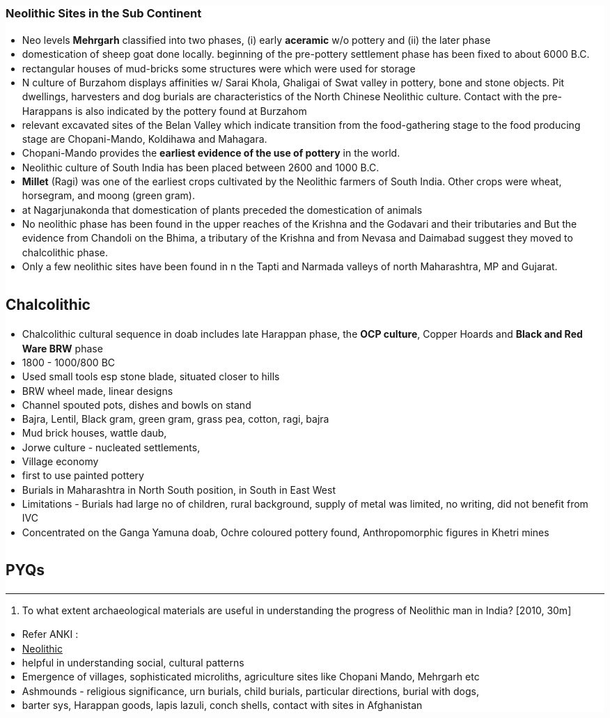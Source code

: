 ### Neolithic Sites in the Sub Continent

- Neo levels **Mehrgarh** classified into two phases, (i) early **aceramic** w/o pottery and (ii) the later phase
- domestication of sheep goat done locally. beginning of the pre-pottery settlement phase has been fixed to about 6000 B.C.
- rectangular houses of mud-bricks some structures were which were used for storage
- N culture of Burzahom displays affinities w/ Sarai Khola, Ghaligai of Swat valley in pottery, bone and stone objects. Pit dwellings, harvesters and dog burials are characteristics of the North Chinese Neolithic culture. Contact with the pre-Harappans is also indicated by the pottery found at Burzahom
- relevant excavated sites of the Belan Valley which indicate transition from the food-gathering stage to the food producing stage are Chopani-Mando, Koldihawa and Mahagara.
- Chopani-Mando provides the **earliest evidence of the use of pottery** in the world.
- Neolithic culture of South India has been placed between 2600 and 1000 B.C.
- **Millet** (Ragi) was one of the earliest crops cultivated by the Neolithic farmers of South India. Other crops were wheat, horsegram, and moong (green gram).
- at Nagarjunakonda that domestication of plants preceded the domestication of animals
- No neolithic phase has been found in the upper reaches of the Krishna and the Godavari and their tributaries and But the evidence from Chandoli on the Bhima, a tributary of the Krishna and from Nevasa and Daimabad suggest they moved to chalcolithic phase.
- Only a few neolithic sites have been found in n the Tapti and Narmada valleys of north Maharashtra, MP and Gujarat.

## Chalcolithic

- Chalcolithic cultural sequence in doab includes late Harappan phase, the **OCP culture**, Copper Hoards and **Black and Red Ware BRW** phase
- 1800 - 1000/800 BC
- Used small tools esp stone blade, situated closer to hills
- BRW wheel made, linear designs
- Channel spouted pots, dishes and bowls on stand
- Bajra, Lentil, Black gram, green gram, grass pea, cotton, ragi, bajra
- Mud brick houses, wattle daub,
- Jorwe culture - nucleated settlements,
- Village economy
- first to use painted pottery
- Burials in Maharashtra in North South position, in South in East West
- Limitations - Burials had large no of children, rural background, supply of metal was limited, no writing, did not benefit from IVC
- Concentrated on the Ganga Yamuna doab, Ochre coloured pottery found, Anthropomorphic figures in Khetri mines

## PYQs

---

1. To what extent archaeological materials are useful in understanding the progress of Neolithic man in India? [2010, 30m]
- Refer ANKI :
- [Neolithic](onenote:....Things%20to%20Note.one#Neolithic&section-id={DFAC8016-FF28-45C2-BD61-9F262527F659}&page-id={A4A05D97-9311-4986-8956-5E5A3F49842E}&end&base-path=https://d.docs.live.net/bbc8be5bd337910c/Documents/History%20Optional)
- helpful in understanding social, cultural patterns
- Emergence of villages, sophisticated microliths, agriculture sites like Chopani Mando, Mehrgarh etc
- Ashmounds - religious significance, urn burials, child burials, particular directions, burial with dogs,
- barter sys, Harappan goods, lapis lazuli, conch shells, contact with sites in Afghanistan


[^1]: ![[3. Neolithic - Chalcolithic.pdf]]